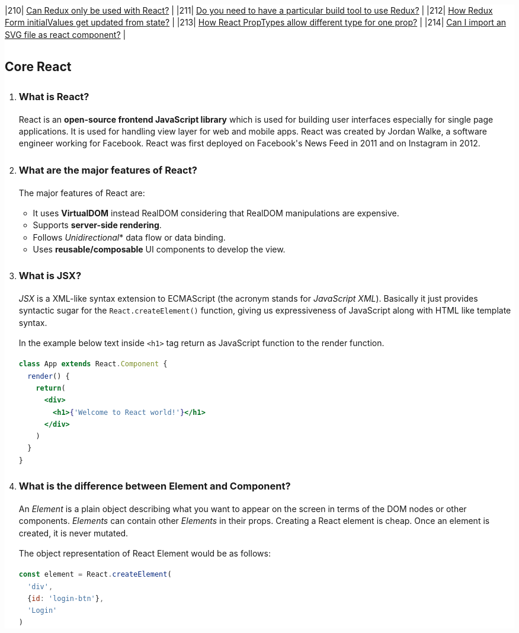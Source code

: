 |210| [Can Redux only be used with React?](#can-redux-only-be-used-with-react) |
|211| [Do you need to have a particular build tool to use Redux?](do-you-need-to-have-a-particular-build-tool-to-use-redux) |
|212| [How Redux Form initialValues get updated from state?](#how-redux-form-initialvalues-get-updated-from-state) |
|213| [How React PropTypes allow different type for one prop?](#how-react-proptypes-allow-different-types-for-one-prop) |
|214| [Can I import an SVG file as react component?](#can-i-import-an-svg-file-as-react-component) |

## Core React

1. ### What is React?

    React is an **open-source frontend JavaScript library** which is used for building user interfaces especially for single page applications. It is used for handling view layer for web and mobile apps. React was created by Jordan Walke, a software engineer working for Facebook. React was first deployed on Facebook's News Feed in 2011 and on Instagram in 2012.

2. ### What are the major features of React?

    The major features of React are:
    
    * It uses **VirtualDOM** instead RealDOM considering that RealDOM manipulations are expensive.
    * Supports **server-side rendering**.
    * Follows *Unidirectional** data flow or data binding.
    * Uses **reusable/composable** UI components to develop the view.

3. ### What is JSX?

    *JSX* is a XML-like syntax extension to ECMAScript (the acronym stands for *JavaScript XML*). Basically it just provides syntactic sugar for the `React.createElement()` function, giving us expressiveness of JavaScript along with HTML like template syntax.
    
    In the example below text inside `<h1>` tag return as JavaScript function to the render function.
    
    ```jsx harmony
    class App extends React.Component {
      render() {
        return(
          <div>
            <h1>{'Welcome to React world!'}</h1>
          </div>
        )
      }
    }
    ```

4. ### What is the difference between Element and Component?
    
    An *Element* is a plain object describing what you want to appear on the screen in terms of the DOM nodes or other components. *Elements* can contain other *Elements* in their props. Creating a React element is cheap. Once an element is created, it is never mutated.
    
    The object representation of React Element would be as follows:
    
    ```javascript
    const element = React.createElement(
      'div',
      {id: 'login-btn'},
      'Login'
    )
    ```
    